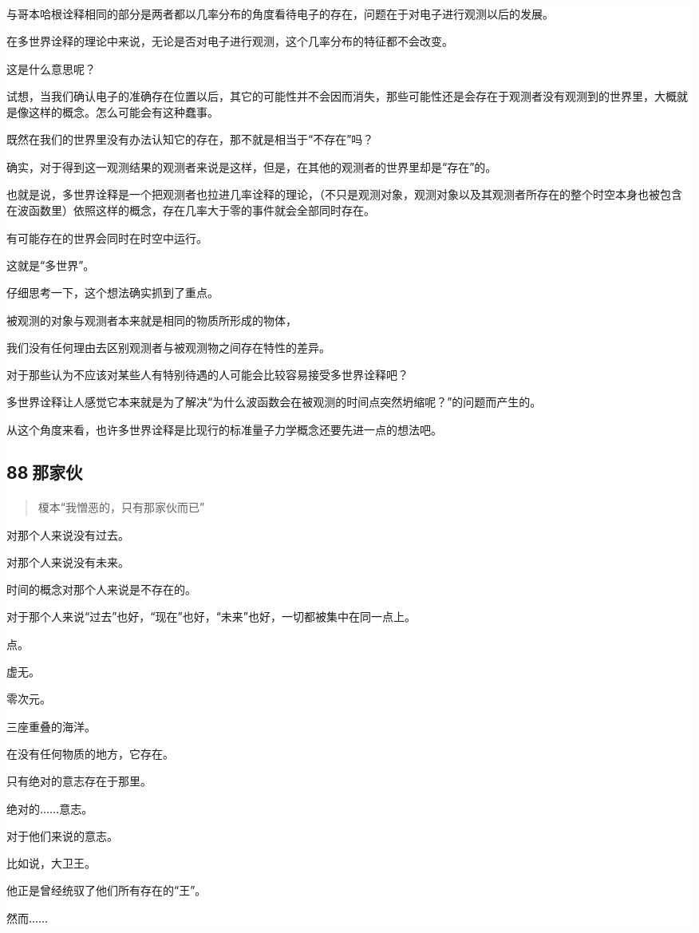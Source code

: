 与哥本哈根诠释相同的部分是两者都以几率分布的角度看待电子的存在，问题在于对电子进行观测以后的发展。

在多世界诠释的理论中来说，无论是否对电子进行观测，这个几率分布的特征都不会改变。

这是什么意思呢？

试想，当我们确认电子的准确存在位置以后，其它的可能性并不会因而消失，那些可能性还是会存在于观测者没有观测到的世界里，大概就是像这样的概念。怎么可能会有这种蠢事。

既然在我们的世界里没有办法认知它的存在，那不就是相当于“不存在”吗？

确实，对于得到这一观测结果的观测者来说是这样，但是，在其他的观测者的世界里却是“存在”的。

也就是说，多世界诠释是一个把观测者也拉进几率诠释的理论，（不只是观测对象，观测对象以及其观测者所存在的整个时空本身也被包含在波函数里）依照这样的概念，存在几率大于零的事件就会全部同时存在。

有可能存在的世界会同时在时空中运行。

这就是“多世界”。

仔细思考一下，这个想法确实抓到了重点。

被观测的对象与观测者本来就是相同的物质所形成的物体，

我们没有任何理由去区别观测者与被观测物之间存在特性的差异。

对于那些认为不应该对某些人有特别待遇的人可能会比较容易接受多世界诠释吧？

多世界诠释让人感觉它本来就是为了解决“为什么波函数会在被观测的时间点突然坍缩呢？”的问题而产生的。

从这个角度来看，也许多世界诠释是比现行的标准量子力学概念还要先进一点的想法吧。

## 88 那家伙

> 榎本“我憎恶的，只有那家伙而已”

对那个人来说没有过去。

对那个人来说没有未来。

时间的概念对那个人来说是不存在的。

对于那个人来说“过去”也好，“现在”也好，“未来”也好，一切都被集中在同一点上。

点。

虚无。

零次元。

三座重叠的海洋。

在没有任何物质的地方，它存在。

只有绝对的意志存在于那里。

绝对的……意志。

对于他们来说的意志。

比如说，大卫王。

他正是曾经统驭了他们所有存在的“王”。

然而……

